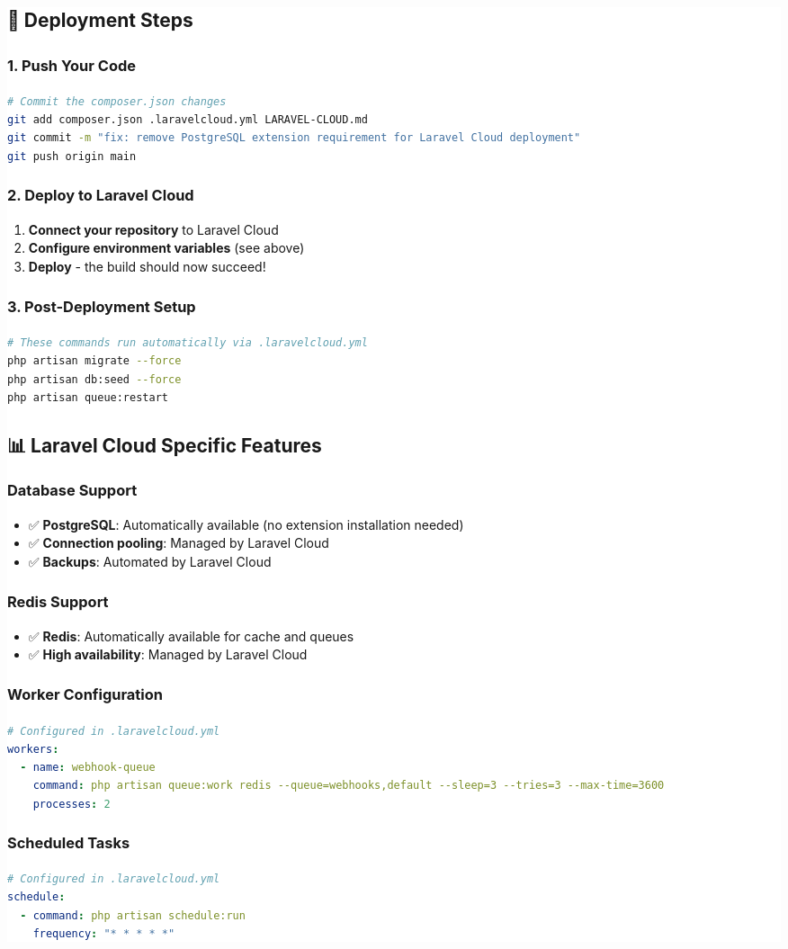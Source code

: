 ## 🚀 Deployment Steps

### 1. Push Your Code
```bash
# Commit the composer.json changes
git add composer.json .laravelcloud.yml LARAVEL-CLOUD.md
git commit -m "fix: remove PostgreSQL extension requirement for Laravel Cloud deployment"
git push origin main
```

### 2. Deploy to Laravel Cloud
1. **Connect your repository** to Laravel Cloud
2. **Configure environment variables** (see above)
3. **Deploy** - the build should now succeed!

### 3. Post-Deployment Setup
```bash
# These commands run automatically via .laravelcloud.yml
php artisan migrate --force
php artisan db:seed --force
php artisan queue:restart
```

## 📊 Laravel Cloud Specific Features

### Database Support
- ✅ **PostgreSQL**: Automatically available (no extension installation needed)
- ✅ **Connection pooling**: Managed by Laravel Cloud
- ✅ **Backups**: Automated by Laravel Cloud

### Redis Support  
- ✅ **Redis**: Automatically available for cache and queues
- ✅ **High availability**: Managed by Laravel Cloud

### Worker Configuration
```yaml
# Configured in .laravelcloud.yml
workers:
  - name: webhook-queue
    command: php artisan queue:work redis --queue=webhooks,default --sleep=3 --tries=3 --max-time=3600
    processes: 2
```

### Scheduled Tasks
```yaml
# Configured in .laravelcloud.yml  
schedule:
  - command: php artisan schedule:run
    frequency: "* * * * *"
```
